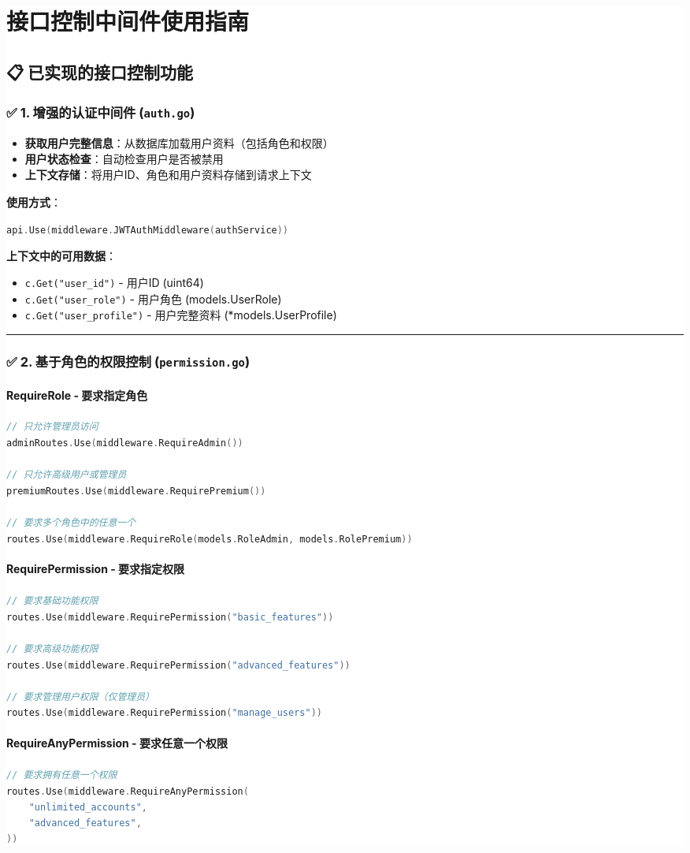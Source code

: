 # 接口控制中间件使用指南

## 📋 已实现的接口控制功能

### ✅ 1. 增强的认证中间件 (`auth.go`)
- **获取用户完整信息**：从数据库加载用户资料（包括角色和权限）
- **用户状态检查**：自动检查用户是否被禁用
- **上下文存储**：将用户ID、角色和用户资料存储到请求上下文

**使用方式**：
```go
api.Use(middleware.JWTAuthMiddleware(authService))
```

**上下文中的可用数据**：
- `c.Get("user_id")` - 用户ID (uint64)
- `c.Get("user_role")` - 用户角色 (models.UserRole)
- `c.Get("user_profile")` - 用户完整资料 (*models.UserProfile)

---

### ✅ 2. 基于角色的权限控制 (`permission.go`)

#### RequireRole - 要求指定角色
```go
// 只允许管理员访问
adminRoutes.Use(middleware.RequireAdmin())

// 只允许高级用户或管理员
premiumRoutes.Use(middleware.RequirePremium())

// 要求多个角色中的任意一个
routes.Use(middleware.RequireRole(models.RoleAdmin, models.RolePremium))
```

#### RequirePermission - 要求指定权限
```go
// 要求基础功能权限
routes.Use(middleware.RequirePermission("basic_features"))

// 要求高级功能权限
routes.Use(middleware.RequirePermission("advanced_features"))

// 要求管理用户权限（仅管理员）
routes.Use(middleware.RequirePermission("manage_users"))
```

#### RequireAnyPermission - 要求任意一个权限
```go
// 要求拥有任意一个权限
routes.Use(middleware.RequireAnyPermission(
    "unlimited_accounts",
    "advanced_features",
))
```
